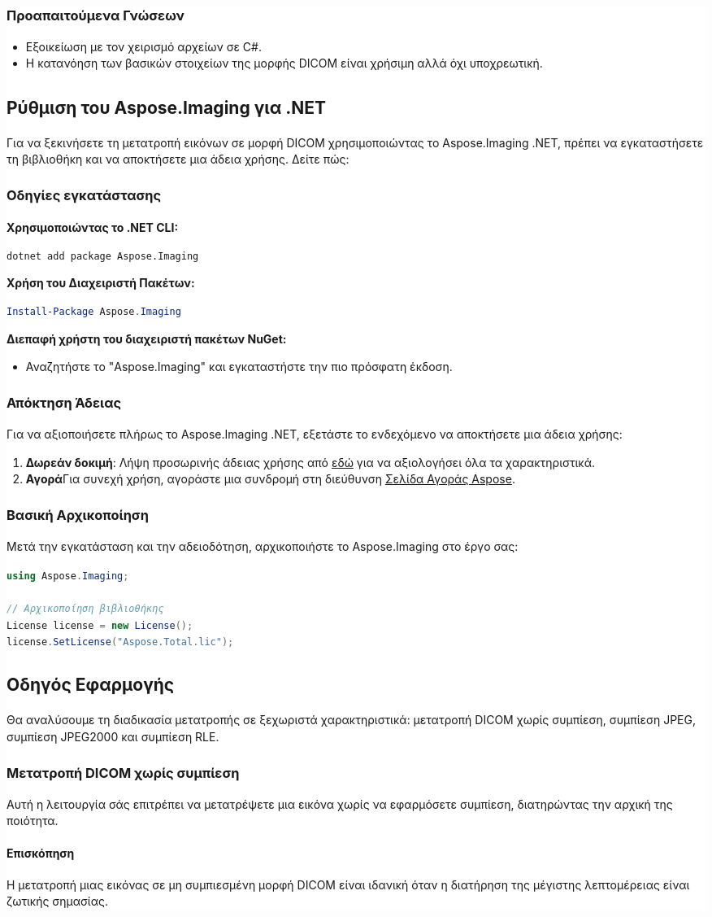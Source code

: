 ### Προαπαιτούμενα Γνώσεων
- Εξοικείωση με τον χειρισμό αρχείων σε C#.
- Η κατανόηση των βασικών στοιχείων της μορφής DICOM είναι χρήσιμη αλλά όχι υποχρεωτική.

## Ρύθμιση του Aspose.Imaging για .NET
Για να ξεκινήσετε τη μετατροπή εικόνων σε μορφή DICOM χρησιμοποιώντας το Aspose.Imaging .NET, πρέπει να εγκαταστήσετε τη βιβλιοθήκη και να αποκτήσετε μια άδεια χρήσης. Δείτε πώς:

### Οδηγίες εγκατάστασης
**Χρησιμοποιώντας το .NET CLI:**
```bash
dotnet add package Aspose.Imaging
```

**Χρήση του Διαχειριστή Πακέτων:**
```powershell
Install-Package Aspose.Imaging
```

**Διεπαφή χρήστη του διαχειριστή πακέτων NuGet:**
- Αναζητήστε το "Aspose.Imaging" και εγκαταστήστε την πιο πρόσφατη έκδοση.

### Απόκτηση Άδειας
Για να αξιοποιήσετε πλήρως το Aspose.Imaging .NET, εξετάστε το ενδεχόμενο να αποκτήσετε μια άδεια χρήσης:
1. **Δωρεάν δοκιμή**: Λήψη προσωρινής άδειας χρήσης από [εδώ](https://purchase.aspose.com/temporary-license/) για να αξιολογήσει όλα τα χαρακτηριστικά.
2. **Αγορά**Για συνεχή χρήση, αγοράστε μια συνδρομή στη διεύθυνση [Σελίδα Αγοράς Aspose](https://purchase.aspose.com/buy).

### Βασική Αρχικοποίηση
Μετά την εγκατάσταση και την αδειοδότηση, αρχικοποιήστε το Aspose.Imaging στο έργο σας:
```csharp
using Aspose.Imaging;

// Αρχικοποίηση βιβλιοθήκης
License license = new License();
license.SetLicense("Aspose.Total.lic");
```

## Οδηγός Εφαρμογής
Θα αναλύσουμε τη διαδικασία μετατροπής σε ξεχωριστά χαρακτηριστικά: μετατροπή DICOM χωρίς συμπίεση, συμπίεση JPEG, συμπίεση JPEG2000 και συμπίεση RLE.

### Μετατροπή DICOM χωρίς συμπίεση
Αυτή η λειτουργία σάς επιτρέπει να μετατρέψετε μια εικόνα χωρίς να εφαρμόσετε συμπίεση, διατηρώντας την αρχική της ποιότητα.

#### Επισκόπηση
Η μετατροπή μιας εικόνας σε μη συμπιεσμένη μορφή DICOM είναι ιδανική όταν η διατήρηση της μέγιστης λεπτομέρειας είναι ζωτικής σημασίας.
